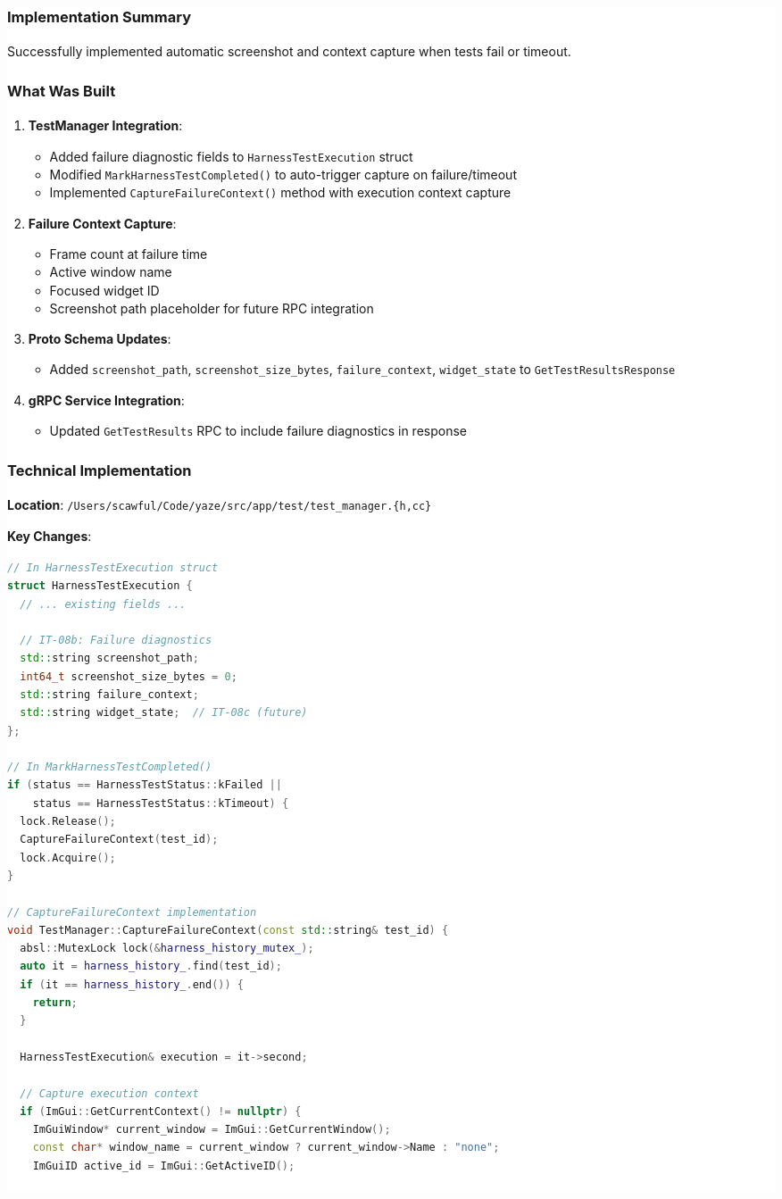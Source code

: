 ### Implementation Summary

Successfully implemented automatic screenshot and context capture when tests fail or timeout.

### What Was Built

1. **TestManager Integration**:
   - Added failure diagnostic fields to `HarnessTestExecution` struct
   - Modified `MarkHarnessTestCompleted()` to auto-trigger capture on failure/timeout
   - Implemented `CaptureFailureContext()` method with execution context capture

2. **Failure Context Capture**:
   - Frame count at failure time
   - Active window name
   - Focused widget ID
   - Screenshot path placeholder for future RPC integration

3. **Proto Schema Updates**:
   - Added `screenshot_path`, `screenshot_size_bytes`, `failure_context`, `widget_state` to `GetTestResultsResponse`

4. **gRPC Service Integration**:
   - Updated `GetTestResults` RPC to include failure diagnostics in response

### Technical Implementation

**Location**: `/Users/scawful/Code/yaze/src/app/test/test_manager.{h,cc}`

**Key Changes**:

```cpp
// In HarnessTestExecution struct
struct HarnessTestExecution {
  // ... existing fields ...
  
  // IT-08b: Failure diagnostics
  std::string screenshot_path;
  int64_t screenshot_size_bytes = 0;
  std::string failure_context;
  std::string widget_state;  // IT-08c (future)
};

// In MarkHarnessTestCompleted()
if (status == HarnessTestStatus::kFailed || 
    status == HarnessTestStatus::kTimeout) {
  lock.Release();
  CaptureFailureContext(test_id);
  lock.Acquire();
}

// CaptureFailureContext implementation
void TestManager::CaptureFailureContext(const std::string& test_id) {
  absl::MutexLock lock(&harness_history_mutex_);
  auto it = harness_history_.find(test_id);
  if (it == harness_history_.end()) {
    return;
  }
  
  HarnessTestExecution& execution = it->second;
  
  // Capture execution context
  if (ImGui::GetCurrentContext() != nullptr) {
    ImGuiWindow* current_window = ImGui::GetCurrentWindow();
    const char* window_name = current_window ? current_window->Name : "none";
    ImGuiID active_id = ImGui::GetActiveID();
    
```